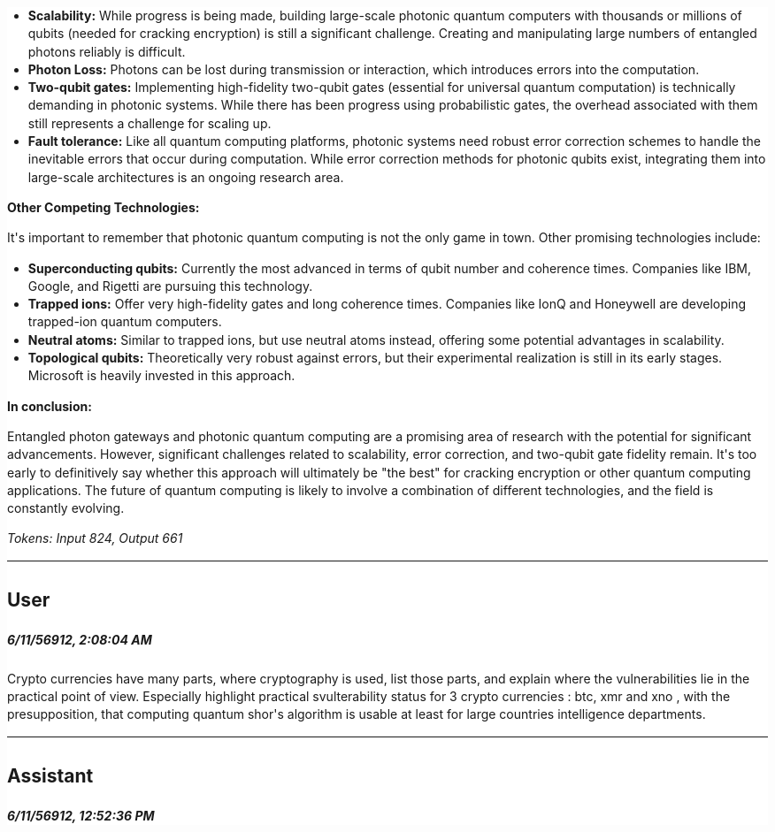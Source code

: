 * **Scalability:** While progress is being made, building large-scale photonic quantum computers with thousands or millions of qubits (needed for cracking encryption) is still a significant challenge. Creating and manipulating large numbers of entangled photons reliably is difficult.
* **Photon Loss:** Photons can be lost during transmission or interaction, which introduces errors into the computation.
* **Two-qubit gates:**  Implementing high-fidelity two-qubit gates (essential for universal quantum computation) is technically demanding in photonic systems.  While there has been progress using probabilistic gates, the overhead associated with them still represents a challenge for scaling up.
* **Fault tolerance:**  Like all quantum computing platforms, photonic systems need robust error correction schemes to handle the inevitable errors that occur during computation.  While error correction methods for photonic qubits exist, integrating them into large-scale architectures is an ongoing research area.

**Other Competing Technologies:**

It's important to remember that photonic quantum computing is not the only game in town.  Other promising technologies include:

* **Superconducting qubits:** Currently the most advanced in terms of qubit number and coherence times. Companies like IBM, Google, and Rigetti are pursuing this technology.
* **Trapped ions:** Offer very high-fidelity gates and long coherence times. Companies like IonQ and Honeywell are developing trapped-ion quantum computers.
* **Neutral atoms:**  Similar to trapped ions, but use neutral atoms instead, offering some potential advantages in scalability.
* **Topological qubits:**  Theoretically very robust against errors, but their experimental realization is still in its early stages.  Microsoft is heavily invested in this approach.


**In conclusion:**

Entangled photon gateways and photonic quantum computing are a promising area of research with the potential for significant advancements.  However, significant challenges related to scalability, error correction, and two-qubit gate fidelity remain.  It's too early to definitively say whether this approach will ultimately be "the best" for cracking encryption or other quantum computing applications.  The future of quantum computing is likely to involve a combination of different technologies, and the field is constantly evolving.


*Tokens: Input 824, Output 661*

---

## User
##### 6/11/56912, 2:08:04 AM

Crypto currencies have many parts, where cryptography is used, list those parts, and explain where the vulnerabilities lie in the practical point of view. Especially highlight practical svulterability status for 3 crypto currencies : btc, xmr and xno , with the presupposition, that computing quantum shor's algorithm is usable at least for large countries intelligence departments.

---

## Assistant
##### 6/11/56912, 12:52:36 PM
